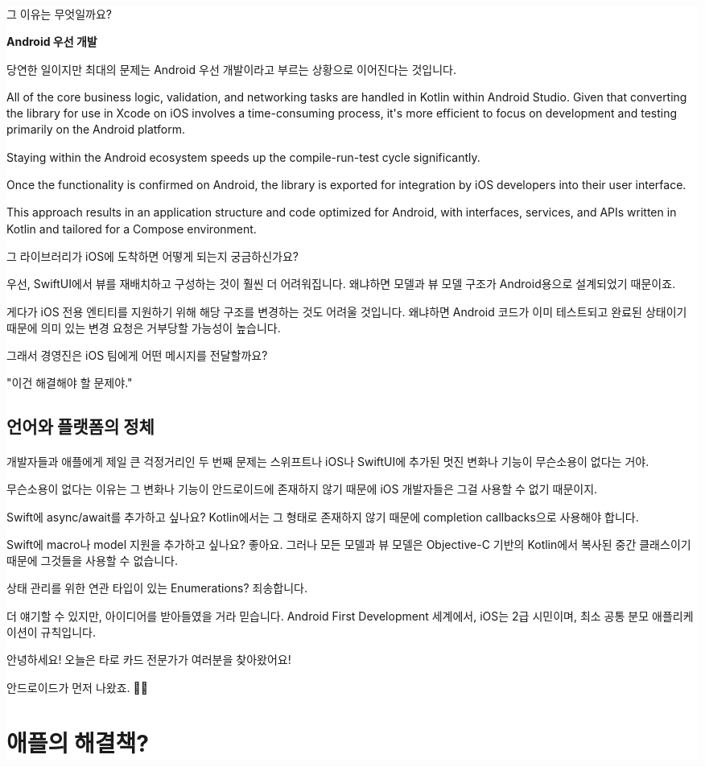 그 이유는 무엇일까요?

**Android 우선 개발**

당연한 일이지만 최대의 문제는 Android 우선 개발이라고 부르는 상황으로 이어진다는 것입니다.

<div class="content-ad"></div>

All of the core business logic, validation, and networking tasks are handled in Kotlin within Android Studio. Given that converting the library for use in Xcode on iOS involves a time-consuming process, it's more efficient to focus on development and testing primarily on the Android platform.

Staying within the Android ecosystem speeds up the compile-run-test cycle significantly.

Once the functionality is confirmed on Android, the library is exported for integration by iOS developers into their user interface.

This approach results in an application structure and code optimized for Android, with interfaces, services, and APIs written in Kotlin and tailored for a Compose environment.

<div class="content-ad"></div>

그 라이브러리가 iOS에 도착하면 어떻게 되는지 궁금하신가요?

우선, SwiftUI에서 뷰를 재배치하고 구성하는 것이 훨씬 더 어려워집니다. 왜냐하면 모델과 뷰 모델 구조가 Android용으로 설계되었기 때문이죠.

게다가 iOS 전용 엔티티를 지원하기 위해 해당 구조를 변경하는 것도 어려울 것입니다. 왜냐하면 Android 코드가 이미 테스트되고 완료된 상태이기 때문에 의미 있는 변경 요청은 거부당할 가능성이 높습니다.

그래서 경영진은 iOS 팀에게 어떤 메시지를 전달할까요?

<div class="content-ad"></div>

"이건 해결해야 할 문제야."

## 언어와 플랫폼의 정체

개발자들과 애플에게 제일 큰 걱정거리인 두 번째 문제는 스위프트나 iOS나 SwiftUI에 추가된 멋진 변화나 기능이 무슨소용이 없다는 거야.

무슨소용이 없다는 이유는 그 변화나 기능이 안드로이드에 존재하지 않기 때문에 iOS 개발자들은 그걸 사용할 수 없기 때문이지.

<div class="content-ad"></div>

Swift에 async/await를 추가하고 싶나요? Kotlin에서는 그 형태로 존재하지 않기 때문에 completion callbacks으로 사용해야 합니다.

Swift에 macro나 model 지원을 추가하고 싶나요? 좋아요. 그러나 모든 모델과 뷰 모델은 Objective-C 기반의 Kotlin에서 복사된 중간 클래스이기 때문에 그것들을 사용할 수 없습니다.

상태 관리를 위한 연관 타입이 있는 Enumerations? 죄송합니다.

더 얘기할 수 있지만, 아이디어를 받아들였을 거라 믿습니다. Android First Development 세계에서, iOS는 2급 시민이며, 최소 공통 분모 애플리케이션이 규칙입니다.

<div class="content-ad"></div>

안녕하세요! 오늘은 타로 카드 전문가가 여러분을 찾아왔어요!

안드로이드가 먼저 나왔죠. 📱👾

# 애플의 해결책?
